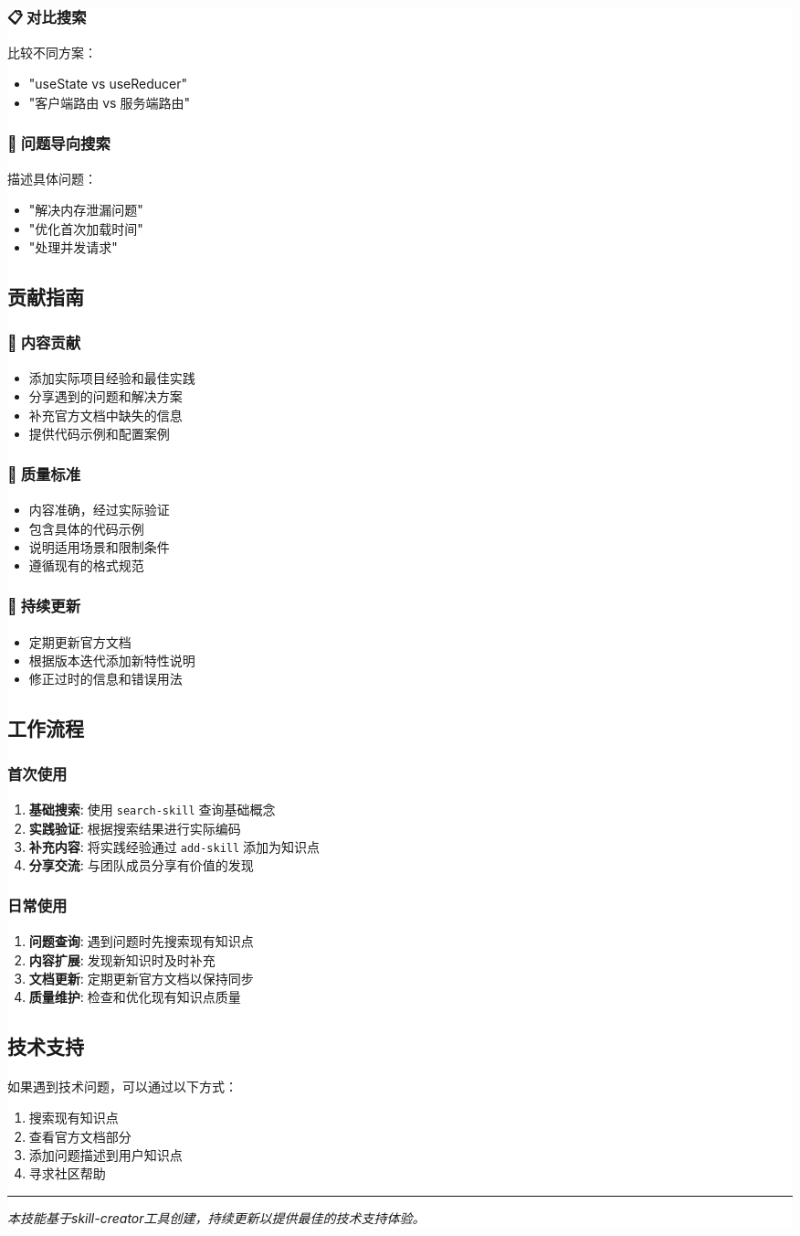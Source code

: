 ### 📋 **对比搜索**
比较不同方案：
- "useState vs useReducer"
- "客户端路由 vs 服务端路由"

### 🔧 **问题导向搜索**
描述具体问题：
- "解决内存泄漏问题"
- "优化首次加载时间"
- "处理并发请求"

## 贡献指南

### 📝 **内容贡献**
- 添加实际项目经验和最佳实践
- 分享遇到的问题和解决方案
- 补充官方文档中缺失的信息
- 提供代码示例和配置案例

### 🎯 **质量标准**
- 内容准确，经过实际验证
- 包含具体的代码示例
- 说明适用场景和限制条件
- 遵循现有的格式规范

### 🔄 **持续更新**
- 定期更新官方文档
- 根据版本迭代添加新特性说明
- 修正过时的信息和错误用法

## 工作流程

### 首次使用
1. **基础搜索**: 使用 `search-skill` 查询基础概念
2. **实践验证**: 根据搜索结果进行实际编码
3. **补充内容**: 将实践经验通过 `add-skill` 添加为知识点
4. **分享交流**: 与团队成员分享有价值的发现

### 日常使用
1. **问题查询**: 遇到问题时先搜索现有知识点
2. **内容扩展**: 发现新知识时及时补充
3. **文档更新**: 定期更新官方文档以保持同步
4. **质量维护**: 检查和优化现有知识点质量

## 技术支持

如果遇到技术问题，可以通过以下方式：
1. 搜索现有知识点
2. 查看官方文档部分
3. 添加问题描述到用户知识点
4. 寻求社区帮助

---

*本技能基于skill-creator工具创建，持续更新以提供最佳的技术支持体验。*